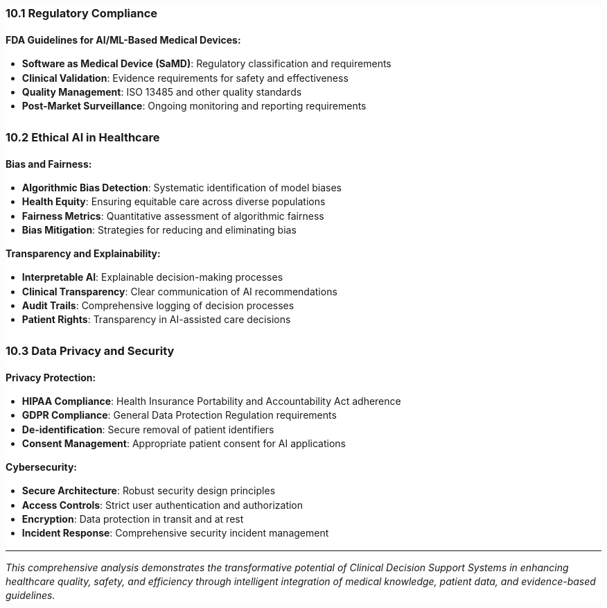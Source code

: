 ### 10.1 Regulatory Compliance

**FDA Guidelines for AI/ML-Based Medical Devices:**
- **Software as Medical Device (SaMD)**: Regulatory classification and requirements
- **Clinical Validation**: Evidence requirements for safety and effectiveness
- **Quality Management**: ISO 13485 and other quality standards
- **Post-Market Surveillance**: Ongoing monitoring and reporting requirements

### 10.2 Ethical AI in Healthcare

**Bias and Fairness:**
- **Algorithmic Bias Detection**: Systematic identification of model biases
- **Health Equity**: Ensuring equitable care across diverse populations
- **Fairness Metrics**: Quantitative assessment of algorithmic fairness
- **Bias Mitigation**: Strategies for reducing and eliminating bias

**Transparency and Explainability:**
- **Interpretable AI**: Explainable decision-making processes
- **Clinical Transparency**: Clear communication of AI recommendations
- **Audit Trails**: Comprehensive logging of decision processes
- **Patient Rights**: Transparency in AI-assisted care decisions

### 10.3 Data Privacy and Security

**Privacy Protection:**
- **HIPAA Compliance**: Health Insurance Portability and Accountability Act adherence
- **GDPR Compliance**: General Data Protection Regulation requirements
- **De-identification**: Secure removal of patient identifiers
- **Consent Management**: Appropriate patient consent for AI applications

**Cybersecurity:**
- **Secure Architecture**: Robust security design principles
- **Access Controls**: Strict user authentication and authorization
- **Encryption**: Data protection in transit and at rest
- **Incident Response**: Comprehensive security incident management

---

*This comprehensive analysis demonstrates the transformative potential of Clinical Decision Support Systems in enhancing healthcare quality, safety, and efficiency through intelligent integration of medical knowledge, patient data, and evidence-based guidelines.* 